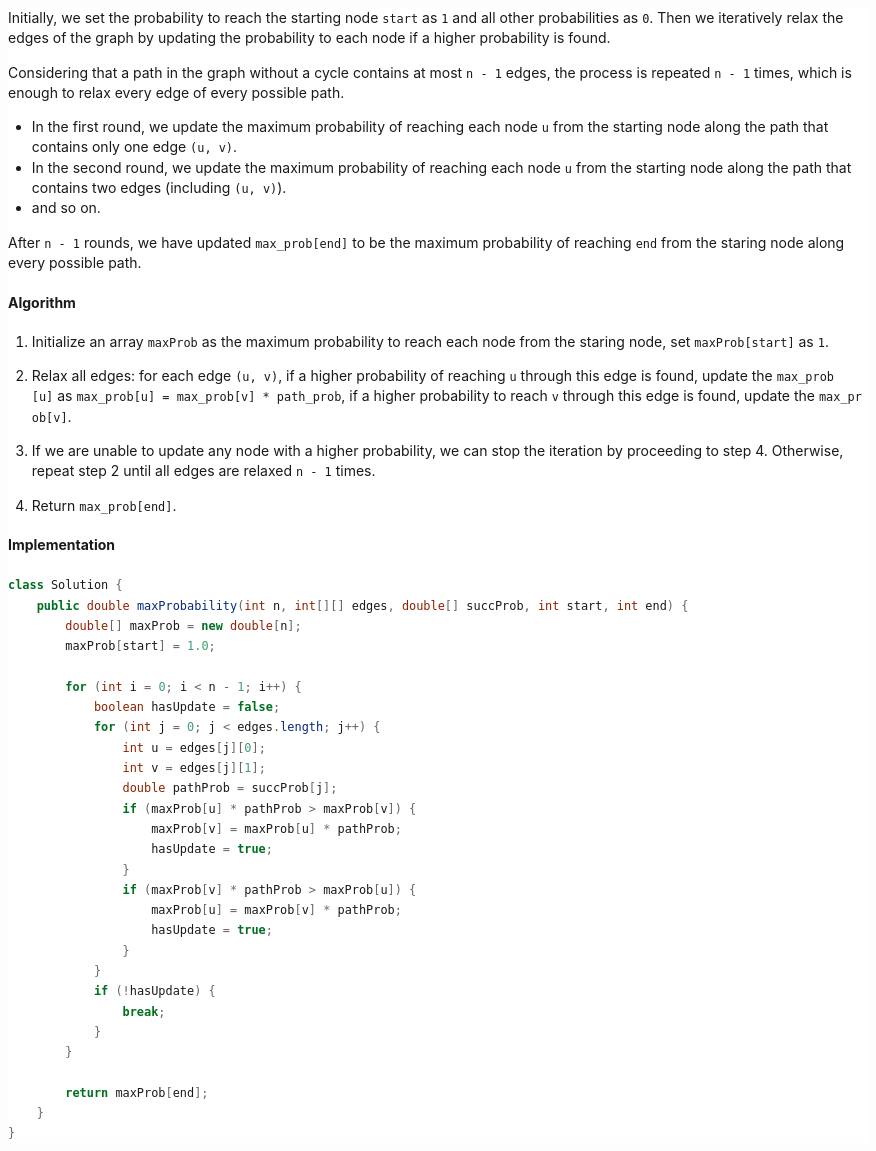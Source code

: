Initially, we set the probability to reach the starting node `start` as `1` and all other probabilities as `0`. Then we iteratively relax the edges of the graph by updating the probability to each node if a higher probability is found.

Considering that a path in the graph without a cycle contains at most `n - 1` edges, the process is repeated `n - 1` times, which is enough to relax every edge of every possible path.

- In the first round, we update the maximum probability of reaching each node `u` from the starting node along the path that contains only one edge `(u, v)`.
- In the second round, we update the maximum probability of reaching each node `u` from the starting node along the path that contains two edges (including `(u, v)`).
- and so on.

After `n - 1` rounds, we have updated `max_prob[end]` to be the maximum probability of reaching `end` from the staring node along every possible path.

  

#### Algorithm

1. Initialize an array `maxProb` as the maximum probability to reach each node from the staring node, set `maxProb[start]` as `1`.
    
2. Relax all edges: for each edge `(u, v)`, if a higher probability of reaching `u` through this edge is found, update the `max_prob[u]` as `max_prob[u] = max_prob[v] * path_prob`, if a higher probability to reach `v` through this edge is found, update the `max_prob[v]`.
    
3. If we are unable to update any node with a higher probability, we can stop the iteration by proceeding to step 4. Otherwise, repeat step 2 until all edges are relaxed `n - 1` times.
    
4. Return `max_prob[end]`.
    

#### Implementation

```java
class Solution {
    public double maxProbability(int n, int[][] edges, double[] succProb, int start, int end) {
        double[] maxProb = new double[n];
        maxProb[start] = 1.0;

        for (int i = 0; i < n - 1; i++) {
            boolean hasUpdate = false;
            for (int j = 0; j < edges.length; j++) {
                int u = edges[j][0];
                int v = edges[j][1];
                double pathProb = succProb[j];
                if (maxProb[u] * pathProb > maxProb[v]) {
                    maxProb[v] = maxProb[u] * pathProb;
                    hasUpdate = true;
                }
                if (maxProb[v] * pathProb > maxProb[u]) {
                    maxProb[u] = maxProb[v] * pathProb;
                    hasUpdate = true;
                }
            }
            if (!hasUpdate) {
                break;
            }
        }

        return maxProb[end];
    }
}
```
